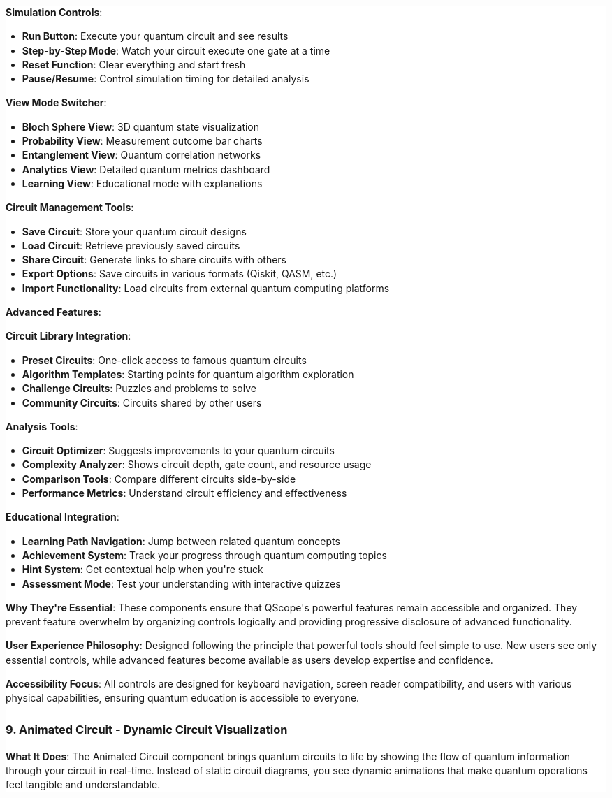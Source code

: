 **Simulation Controls**:
- **Run Button**: Execute your quantum circuit and see results
- **Step-by-Step Mode**: Watch your circuit execute one gate at a time
- **Reset Function**: Clear everything and start fresh
- **Pause/Resume**: Control simulation timing for detailed analysis

**View Mode Switcher**:
- **Bloch Sphere View**: 3D quantum state visualization
- **Probability View**: Measurement outcome bar charts
- **Entanglement View**: Quantum correlation networks
- **Analytics View**: Detailed quantum metrics dashboard
- **Learning View**: Educational mode with explanations

**Circuit Management Tools**:
- **Save Circuit**: Store your quantum circuit designs
- **Load Circuit**: Retrieve previously saved circuits
- **Share Circuit**: Generate links to share circuits with others
- **Export Options**: Save circuits in various formats (Qiskit, QASM, etc.)
- **Import Functionality**: Load circuits from external quantum computing platforms

**Advanced Features**:

**Circuit Library Integration**:
- **Preset Circuits**: One-click access to famous quantum circuits
- **Algorithm Templates**: Starting points for quantum algorithm exploration
- **Challenge Circuits**: Puzzles and problems to solve
- **Community Circuits**: Circuits shared by other users

**Analysis Tools**:
- **Circuit Optimizer**: Suggests improvements to your quantum circuits
- **Complexity Analyzer**: Shows circuit depth, gate count, and resource usage
- **Comparison Tools**: Compare different circuits side-by-side
- **Performance Metrics**: Understand circuit efficiency and effectiveness

**Educational Integration**:
- **Learning Path Navigation**: Jump between related quantum concepts
- **Achievement System**: Track your progress through quantum computing topics
- **Hint System**: Get contextual help when you're stuck
- **Assessment Mode**: Test your understanding with interactive quizzes

**Why They're Essential**: These components ensure that QScope's powerful features remain accessible and organized. They prevent feature overwhelm by organizing controls logically and providing progressive disclosure of advanced functionality.

**User Experience Philosophy**: Designed following the principle that powerful tools should feel simple to use. New users see only essential controls, while advanced features become available as users develop expertise and confidence.

**Accessibility Focus**: All controls are designed for keyboard navigation, screen reader compatibility, and users with various physical capabilities, ensuring quantum education is accessible to everyone.

### 9. Animated Circuit - Dynamic Circuit Visualization

**What It Does**: The Animated Circuit component brings quantum circuits to life by showing the flow of quantum information through your circuit in real-time. Instead of static circuit diagrams, you see dynamic animations that make quantum operations feel tangible and understandable.
